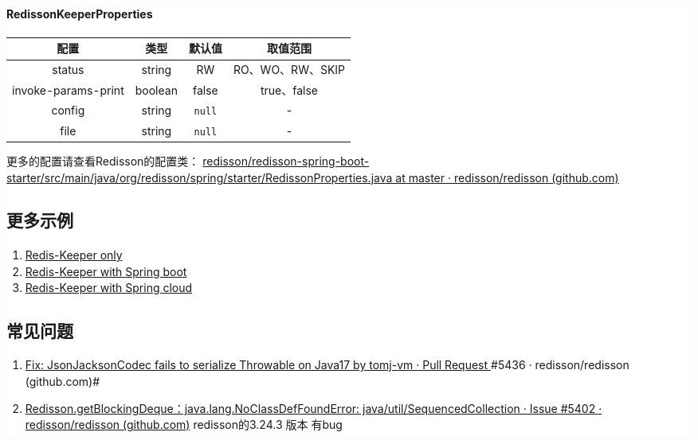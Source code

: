 #### RedissonKeeperProperties

|        配置        |  类型  | 默认值 |     取值范围     |
| :-------------------: | :-------: | :------: | :----------------: |
|       status       | string |   RW   | RO、WO、RW、SKIP |
| invoke-params-print | boolean | false |   true、false   |
|       config       | string |    `null`    |        -        |
|        file        | string |    `null`    |        -        |

更多的配置请查看Redisson的配置类： [redisson/redisson-spring-boot-starter/src/main/java/org/redisson/spring/starter/RedissonProperties.java at master · redisson/redisson (github.com)](https://github.com/redisson/redisson/blob/master/redisson-spring-boot-starter/src/main/java/org/redisson/spring/starter/RedissonProperties.java)

## 更多示例

1. [Redis-Keeper only](https://github.com/codebaorg/redis-keeper/tree/main/redis-keeper-example/redis-keeper-example-standalone)
2. [Redis-Keeper with Spring boot](https://github.com/codebaorg/redis-keeper/tree/main/redis-keeper-example/redis-keeper-example-springboot)
3. [Redis-Keeper with Spring cloud](https://github.com/codebaorg/redis-keeper/tree/main/redis-keeper-example/redis-keeper-example-springcloud)

## 常见问题

1. [Fix: JsonJacksonCodec fails to serialize Throwable on Java17 by tomj-vm · Pull Request ](https://github.com/redisson/redisson/pull/5436)​#5436 · redisson/redisson (github.com)#

2. [Redisson.getBlockingDeque：java.lang.NoClassDefFoundError: java/util/SequencedCollection · Issue #5402 · redisson/redisson (github.com)](https://github.com/redisson/redisson/issues/5402) redisson的3.24.3 版本 有bug

